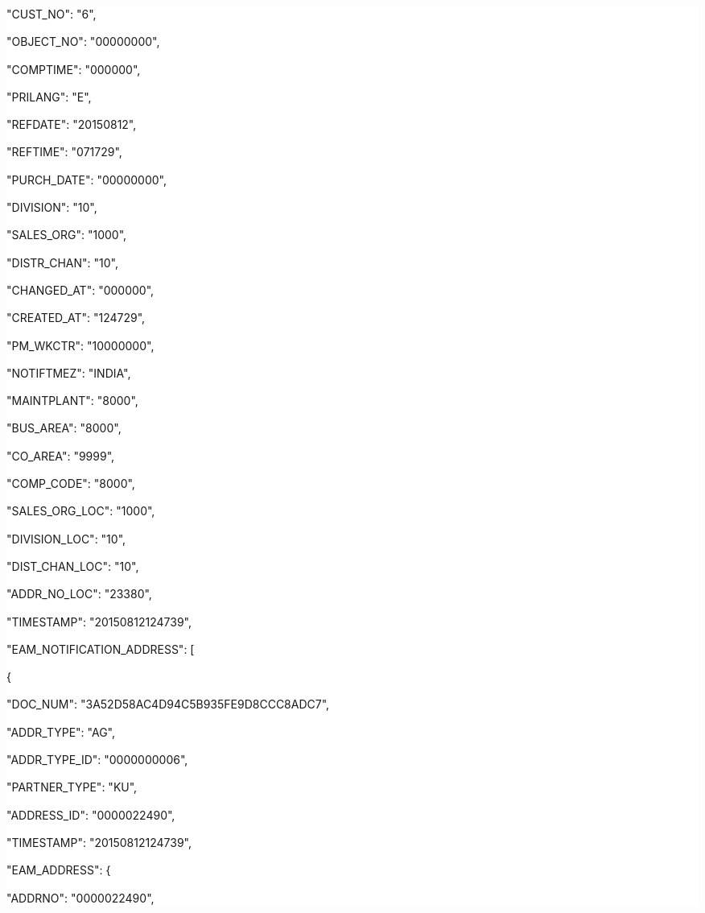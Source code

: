 "CUST_NO": "6",

"OBJECT_NO": "00000000",

"COMPTIME": "000000",

"PRILANG": "E",

"REFDATE": "20150812",

"REFTIME": "071729",

"PURCH_DATE": "00000000",

"DIVISION": "10",

"SALES_ORG": "1000",

"DISTR_CHAN": "10",

"CHANGED_AT": "000000",

"CREATED_AT": "124729",

"PM_WKCTR": "10000000",

"NOTIFTMEZ": "INDIA",

"MAINTPLANT": "8000",

"BUS_AREA": "8000",

"CO_AREA": "9999",

"COMP_CODE": "8000",

"SALES_ORG_LOC": "1000",

"DIVISION_LOC": "10",

"DIST_CHAN_LOC": "10",

"ADDR_NO_LOC": "23380",

"TIMESTAMP": "20150812124739",

"EAM_NOTIFICATION_ADDRESS": [

{

"DOC_NUM": "3A52D58AC4D94C5B935FE9D8CCC8ADC7",

"ADDR_TYPE": "AG",

"ADDR_TYPE_ID": "0000000006",

"PARTNER_TYPE": "KU",

"ADDRESS_ID": "0000022490",

"TIMESTAMP": "20150812124739",

"EAM_ADDRESS": {

"ADDRNO": "0000022490",
